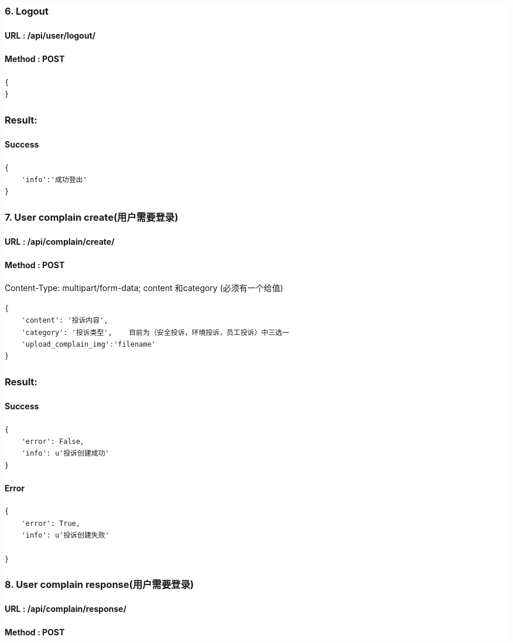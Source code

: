 ### 6. Logout

#### URL : /api/user/logout/

#### Method : POST

    {
    }

### Result:

#### Success
	{
		'info':'成功登出'
	}


### 7. User complain create(用户需要登录)

#### URL : /api/complain/create/

#### Method : POST
Content-Type: multipart/form-data;
content 和category (必须有一个给值)

    {
        'content': '投诉内容',
        'category': '投诉类型',    目前为（安全投诉，环境投诉，员工投诉）中三选一
        'upload_complain_img':'filename'
    }

### Result:

#### Success
    {
        'error': False,
        'info': u'投诉创建成功'
    }

#### Error
    {
        'error': True,
        'info': u'投诉创建失败'

    }



### 8. User complain response(用户需要登录)

#### URL : /api/complain/response/

#### Method : POST
